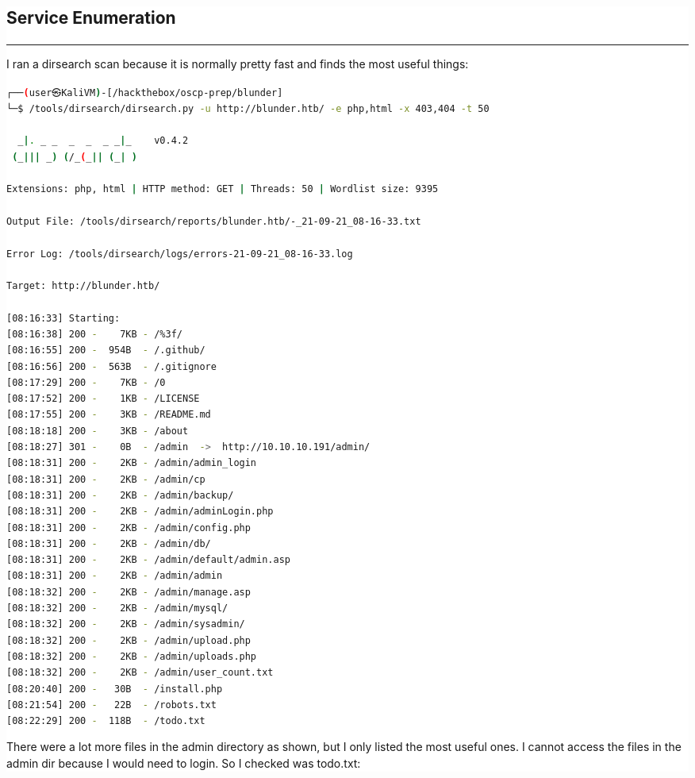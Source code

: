 ## Service Enumeration

---

I ran a dirsearch scan because it is normally pretty fast and finds the most useful things:

```bash
┌──(user㉿KaliVM)-[/hackthebox/oscp-prep/blunder]
└─$ /tools/dirsearch/dirsearch.py -u http://blunder.htb/ -e php,html -x 403,404 -t 50

  _|. _ _  _  _  _ _|_    v0.4.2
 (_||| _) (/_(_|| (_| )

Extensions: php, html | HTTP method: GET | Threads: 50 | Wordlist size: 9395

Output File: /tools/dirsearch/reports/blunder.htb/-_21-09-21_08-16-33.txt

Error Log: /tools/dirsearch/logs/errors-21-09-21_08-16-33.log

Target: http://blunder.htb/

[08:16:33] Starting:
[08:16:38] 200 -    7KB - /%3f/
[08:16:55] 200 -  954B  - /.github/
[08:16:56] 200 -  563B  - /.gitignore
[08:17:29] 200 -    7KB - /0
[08:17:52] 200 -    1KB - /LICENSE
[08:17:55] 200 -    3KB - /README.md
[08:18:18] 200 -    3KB - /about
[08:18:27] 301 -    0B  - /admin  ->  http://10.10.10.191/admin/
[08:18:31] 200 -    2KB - /admin/admin_login
[08:18:31] 200 -    2KB - /admin/cp
[08:18:31] 200 -    2KB - /admin/backup/
[08:18:31] 200 -    2KB - /admin/adminLogin.php      
[08:18:31] 200 -    2KB - /admin/config.php          
[08:18:31] 200 -    2KB - /admin/db/
[08:18:31] 200 -    2KB - /admin/default/admin.asp   
[08:18:31] 200 -    2KB - /admin/admin
[08:18:32] 200 -    2KB - /admin/manage.asp          
[08:18:32] 200 -    2KB - /admin/mysql/
[08:18:32] 200 -    2KB - /admin/sysadmin/           
[08:18:32] 200 -    2KB - /admin/upload.php          
[08:18:32] 200 -    2KB - /admin/uploads.php
[08:18:32] 200 -    2KB - /admin/user_count.txt      
[08:20:40] 200 -   30B  - /install.php
[08:21:54] 200 -   22B  - /robots.txt
[08:22:29] 200 -  118B  - /todo.txt
```

There were a lot more files in the admin directory as shown, but I only listed the most useful ones. I cannot access the files in the admin dir because I would need to login. So I checked was todo.txt:
